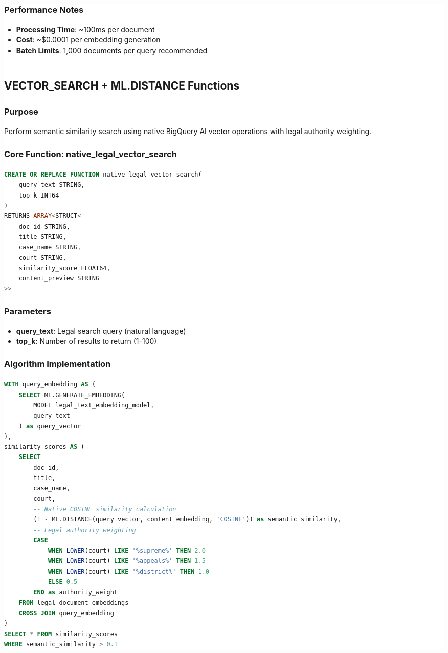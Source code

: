 ### Performance Notes
- **Processing Time**: ~100ms per document
- **Cost**: ~$0.0001 per embedding generation
- **Batch Limits**: 1,000 documents per query recommended

---

## VECTOR_SEARCH + ML.DISTANCE Functions

### Purpose
Perform semantic similarity search using native BigQuery AI vector operations with legal authority weighting.

### Core Function: native_legal_vector_search

```sql
CREATE OR REPLACE FUNCTION native_legal_vector_search(
    query_text STRING,
    top_k INT64
)
RETURNS ARRAY<STRUCT<
    doc_id STRING,
    title STRING,
    case_name STRING,
    court STRING,
    similarity_score FLOAT64,
    content_preview STRING
>>
```

### Parameters
- **query_text**: Legal search query (natural language)
- **top_k**: Number of results to return (1-100)

### Algorithm Implementation
```sql
WITH query_embedding AS (
    SELECT ML.GENERATE_EMBEDDING(
        MODEL legal_text_embedding_model,
        query_text
    ) as query_vector
),
similarity_scores AS (
    SELECT 
        doc_id,
        title,
        case_name,
        court,
        -- Native COSINE similarity calculation
        (1 - ML.DISTANCE(query_vector, content_embedding, 'COSINE')) as semantic_similarity,
        -- Legal authority weighting
        CASE 
            WHEN LOWER(court) LIKE '%supreme%' THEN 2.0
            WHEN LOWER(court) LIKE '%appeals%' THEN 1.5  
            WHEN LOWER(court) LIKE '%district%' THEN 1.0
            ELSE 0.5
        END as authority_weight
    FROM legal_document_embeddings
    CROSS JOIN query_embedding
)
SELECT * FROM similarity_scores
WHERE semantic_similarity > 0.1
```
